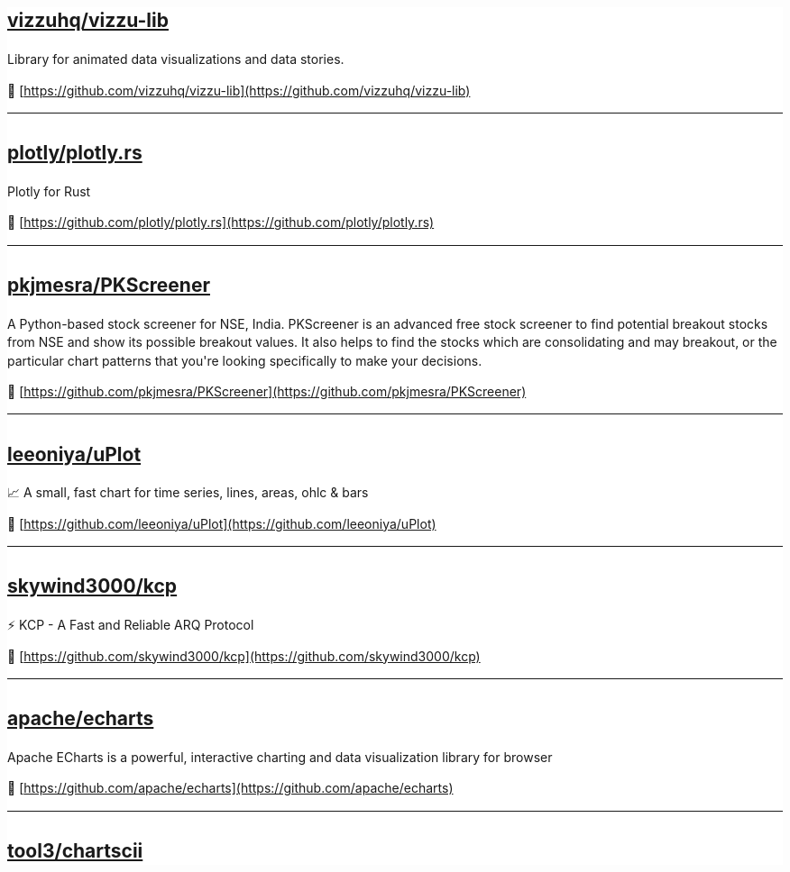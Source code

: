 
## [vizzuhq/vizzu-lib](https://github.com/vizzuhq/vizzu-lib)

Library for animated data visualizations and data stories.

🔗 [https://github.com/vizzuhq/vizzu-lib](https://github.com/vizzuhq/vizzu-lib)

---

## [plotly/plotly.rs](https://github.com/plotly/plotly.rs)

Plotly for Rust

🔗 [https://github.com/plotly/plotly.rs](https://github.com/plotly/plotly.rs)

---

## [pkjmesra/PKScreener](https://github.com/pkjmesra/PKScreener)

A Python-based stock screener for NSE, India. PKScreener is an advanced free stock screener to find potential breakout stocks from NSE and show its possible breakout values. It also helps to find the stocks which are consolidating and may breakout, or the particular chart patterns that you're looking specifically to make your decisions.

🔗 [https://github.com/pkjmesra/PKScreener](https://github.com/pkjmesra/PKScreener)

---

## [leeoniya/uPlot](https://github.com/leeoniya/uPlot)

📈 A small, fast chart for time series, lines, areas, ohlc & bars

🔗 [https://github.com/leeoniya/uPlot](https://github.com/leeoniya/uPlot)

---

## [skywind3000/kcp](https://github.com/skywind3000/kcp)

:zap: KCP - A Fast and Reliable ARQ Protocol

🔗 [https://github.com/skywind3000/kcp](https://github.com/skywind3000/kcp)

---

## [apache/echarts](https://github.com/apache/echarts)

Apache ECharts is a powerful, interactive charting and data visualization library for browser

🔗 [https://github.com/apache/echarts](https://github.com/apache/echarts)

---

## [tool3/chartscii](https://github.com/tool3/chartscii)
